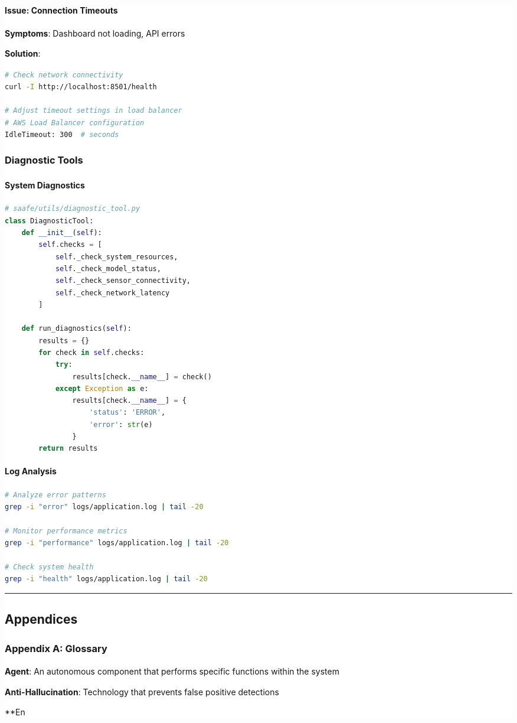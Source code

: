 #### Issue: Connection Timeouts
**Symptoms**: Dashboard not loading, API errors

**Solution**:
```bash
# Check network connectivity
curl -I http://localhost:8501/health

# Adjust timeout settings in load balancer
# AWS Load Balancer configuration
IdleTimeout: 300  # seconds
```

### Diagnostic Tools

#### System Diagnostics
```python
# saafe/utils/diagnostic_tool.py
class DiagnosticTool:
    def __init__(self):
        self.checks = [
            self._check_system_resources,
            self._check_model_status,
            self._check_sensor_connectivity,
            self._check_network_latency
        ]
    
    def run_diagnostics(self):
        results = {}
        for check in self.checks:
            try:
                results[check.__name__] = check()
            except Exception as e:
                results[check.__name__] = {
                    'status': 'ERROR',
                    'error': str(e)
                }
        return results
```

#### Log Analysis
```bash
# Analyze error patterns
grep -i "error" logs/application.log | tail -20

# Monitor performance metrics
grep -i "performance" logs/application.log | tail -20

# Check system health
grep -i "health" logs/application.log | tail -20
```

---

## Appendices

### Appendix A: Glossary

**Agent**: An autonomous component that performs specific functions within the system

**Anti-Hallucination**: Technology that prevents false positive detections

**En